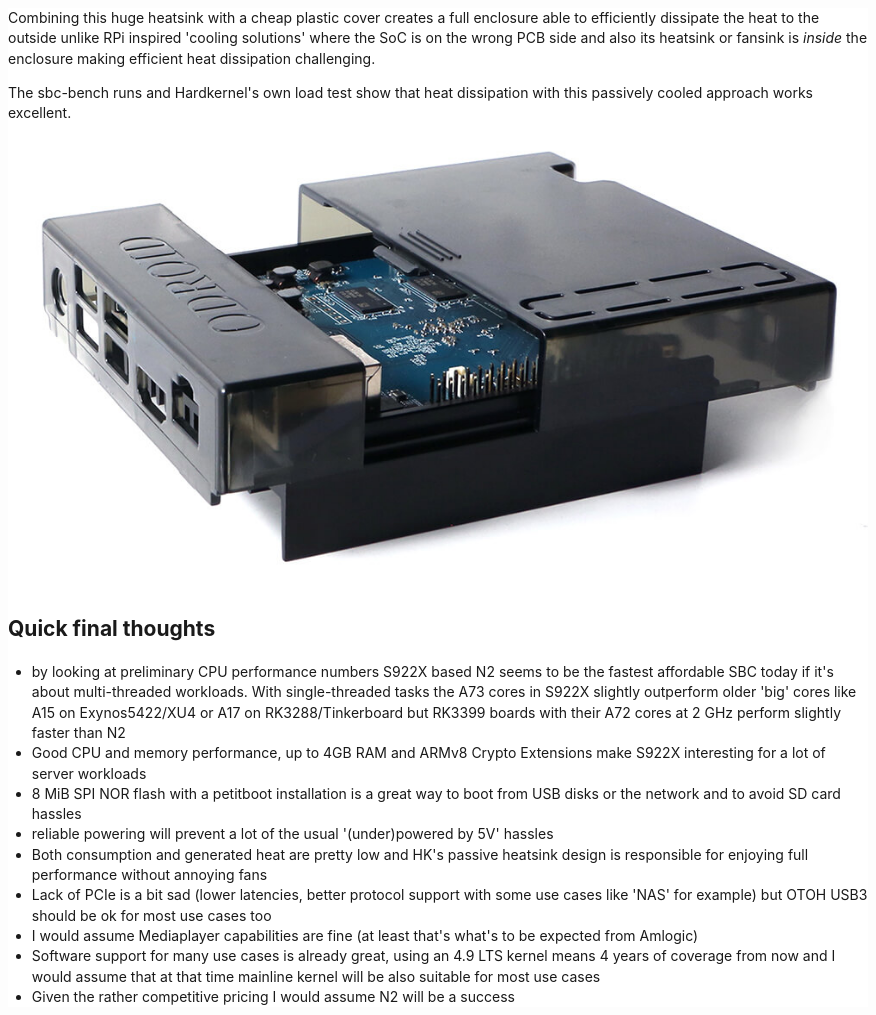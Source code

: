 Combining this huge heatsink with a cheap plastic cover creates a full enclosure able to efficiently dissipate the heat to the outside unlike RPi inspired 'cooling solutions' where the SoC is on the wrong PCB side and also its heatsink or fansink is *inside* the enclosure making efficient heat dissipation challenging.

The sbc-bench runs and Hardkernel's own load test show that heat dissipation with this passively cooled approach works excellent.

![](../media/ODROID-N2-open-enclosure.jpg)

## Quick final thoughts

* by looking at preliminary CPU performance numbers S922X based N2 seems to be the fastest affordable SBC today if it's about multi-threaded workloads. With single-threaded tasks the A73 cores in S922X slightly outperform older 'big' cores like A15 on Exynos5422/XU4 or A17 on RK3288/Tinkerboard but RK3399 boards with their A72 cores at 2 GHz perform slightly faster than N2
* Good CPU and memory performance, up to 4GB RAM and ARMv8 Crypto Extensions make S922X interesting for a lot of server workloads
* 8 MiB SPI NOR flash with a petitboot installation is a great way to boot from USB disks or the network and to avoid SD card hassles
* reliable powering will prevent a lot of the usual '(under)powered by 5V' hassles
* Both consumption and generated heat are pretty low and HK's passive heatsink design is responsible for enjoying full performance without annoying fans
* Lack of PCIe is a bit sad (lower latencies, better protocol support with some use cases like 'NAS' for example) but OTOH USB3 should be ok for most use cases too
* I would assume Mediaplayer capabilities are fine (at least that's what's to be expected from Amlogic)
* Software support for many use cases is already great, using an 4.9 LTS kernel means 4 years of coverage from now and I would assume that at that time mainline kernel will be also suitable for most use cases
* Given the rather competitive pricing I would assume N2 will be a success
